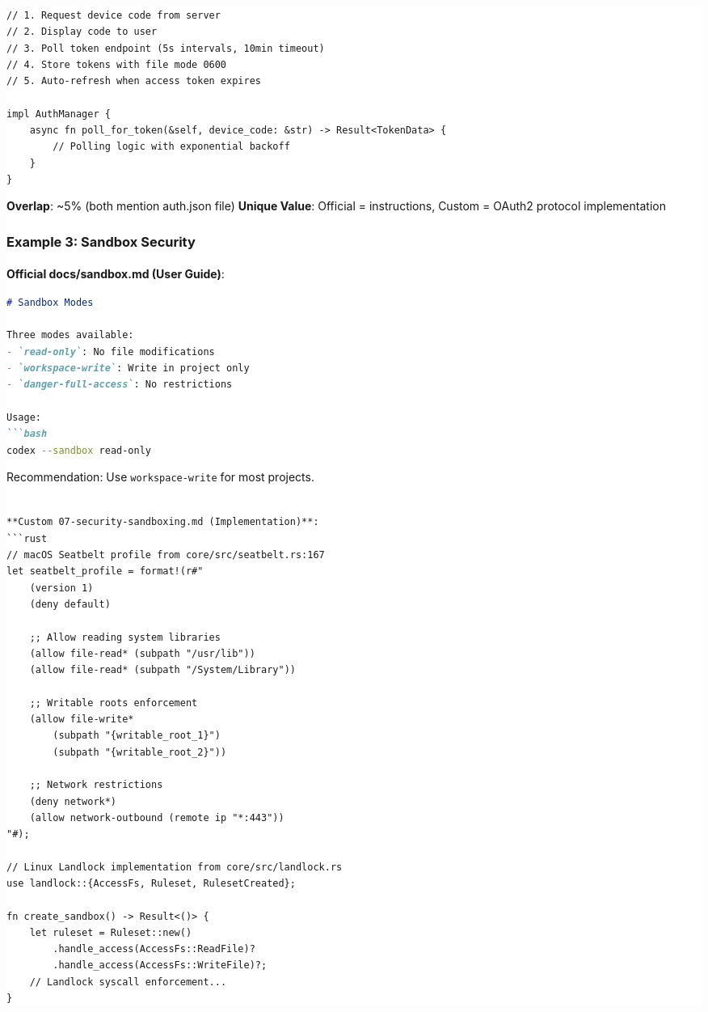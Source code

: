 ```
// 1. Request device code from server
// 2. Display code to user
// 3. Poll token endpoint (5s intervals, 10min timeout)
// 4. Store tokens with file mode 0600
// 5. Auto-refresh when access token expires

impl AuthManager {
    async fn poll_for_token(&self, device_code: &str) -> Result<TokenData> {
        // Polling logic with exponential backoff
    }
}
```

**Overlap**: ~5% (both mention auth.json file)
**Unique Value**: Official = instructions, Custom = OAuth2 protocol implementation

### Example 3: Sandbox Security

**Official docs/sandbox.md (User Guide)**:
```markdown
# Sandbox Modes

Three modes available:
- `read-only`: No file modifications
- `workspace-write`: Write in project only
- `danger-full-access`: No restrictions

Usage:
```bash
codex --sandbox read-only
```

Recommendation: Use `workspace-write` for most projects.
```

**Custom 07-security-sandboxing.md (Implementation)**:
```rust
// macOS Seatbelt profile from core/src/seatbelt.rs:167
let seatbelt_profile = format!(r#"
    (version 1)
    (deny default)

    ;; Allow reading system libraries
    (allow file-read* (subpath "/usr/lib"))
    (allow file-read* (subpath "/System/Library"))

    ;; Writable roots enforcement
    (allow file-write*
        (subpath "{writable_root_1}")
        (subpath "{writable_root_2}"))

    ;; Network restrictions
    (deny network*)
    (allow network-outbound (remote ip "*:443"))
"#);

// Linux Landlock implementation from core/src/landlock.rs
use landlock::{AccessFs, Ruleset, RulesetCreated};

fn create_sandbox() -> Result<()> {
    let ruleset = Ruleset::new()
        .handle_access(AccessFs::ReadFile)?
        .handle_access(AccessFs::WriteFile)?;
    // Landlock syscall enforcement...
}
```